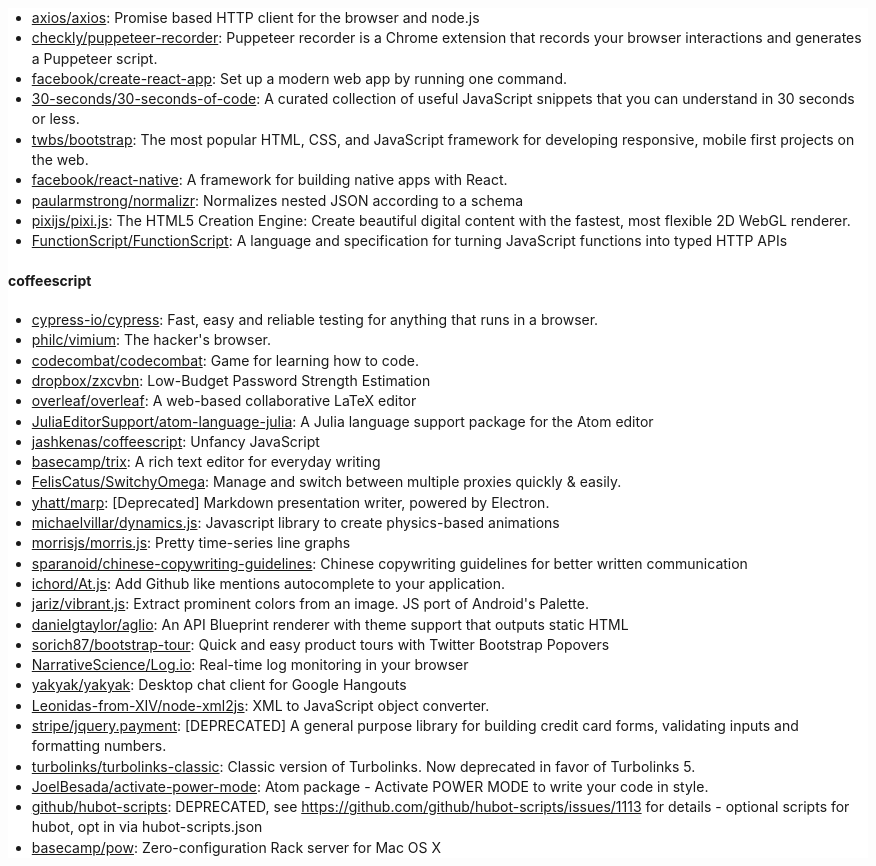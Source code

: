 * [axios/axios](https://github.com/axios/axios): Promise based HTTP client for the browser and node.js
* [checkly/puppeteer-recorder](https://github.com/checkly/puppeteer-recorder): Puppeteer recorder is a Chrome extension that records your browser interactions and generates a Puppeteer script.
* [facebook/create-react-app](https://github.com/facebook/create-react-app): Set up a modern web app by running one command.
* [30-seconds/30-seconds-of-code](https://github.com/30-seconds/30-seconds-of-code): A curated collection of useful JavaScript snippets that you can understand in 30 seconds or less.
* [twbs/bootstrap](https://github.com/twbs/bootstrap): The most popular HTML, CSS, and JavaScript framework for developing responsive, mobile first projects on the web.
* [facebook/react-native](https://github.com/facebook/react-native): A framework for building native apps with React.
* [paularmstrong/normalizr](https://github.com/paularmstrong/normalizr): Normalizes nested JSON according to a schema
* [pixijs/pixi.js](https://github.com/pixijs/pixi.js): The HTML5 Creation Engine: Create beautiful digital content with the fastest, most flexible 2D WebGL renderer.
* [FunctionScript/FunctionScript](https://github.com/FunctionScript/FunctionScript): A language and specification for turning JavaScript functions into typed HTTP APIs

#### coffeescript
* [cypress-io/cypress](https://github.com/cypress-io/cypress): Fast, easy and reliable testing for anything that runs in a browser.
* [philc/vimium](https://github.com/philc/vimium): The hacker's browser.
* [codecombat/codecombat](https://github.com/codecombat/codecombat): Game for learning how to code.
* [dropbox/zxcvbn](https://github.com/dropbox/zxcvbn): Low-Budget Password Strength Estimation
* [overleaf/overleaf](https://github.com/overleaf/overleaf): A web-based collaborative LaTeX editor
* [JuliaEditorSupport/atom-language-julia](https://github.com/JuliaEditorSupport/atom-language-julia): A Julia language support package for the Atom editor
* [jashkenas/coffeescript](https://github.com/jashkenas/coffeescript): Unfancy JavaScript
* [basecamp/trix](https://github.com/basecamp/trix): A rich text editor for everyday writing
* [FelisCatus/SwitchyOmega](https://github.com/FelisCatus/SwitchyOmega): Manage and switch between multiple proxies quickly & easily.
* [yhatt/marp](https://github.com/yhatt/marp): [Deprecated] Markdown presentation writer, powered by Electron.
* [michaelvillar/dynamics.js](https://github.com/michaelvillar/dynamics.js): Javascript library to create physics-based animations
* [morrisjs/morris.js](https://github.com/morrisjs/morris.js): Pretty time-series line graphs
* [sparanoid/chinese-copywriting-guidelines](https://github.com/sparanoid/chinese-copywriting-guidelines): Chinese copywriting guidelines for better written communication
* [ichord/At.js](https://github.com/ichord/At.js): Add Github like mentions autocomplete to your application.
* [jariz/vibrant.js](https://github.com/jariz/vibrant.js): Extract prominent colors from an image. JS port of Android's Palette.
* [danielgtaylor/aglio](https://github.com/danielgtaylor/aglio): An API Blueprint renderer with theme support that outputs static HTML
* [sorich87/bootstrap-tour](https://github.com/sorich87/bootstrap-tour): Quick and easy product tours with Twitter Bootstrap Popovers
* [NarrativeScience/Log.io](https://github.com/NarrativeScience/Log.io): Real-time log monitoring in your browser
* [yakyak/yakyak](https://github.com/yakyak/yakyak): Desktop chat client for Google Hangouts
* [Leonidas-from-XIV/node-xml2js](https://github.com/Leonidas-from-XIV/node-xml2js): XML to JavaScript object converter.
* [stripe/jquery.payment](https://github.com/stripe/jquery.payment): [DEPRECATED] A general purpose library for building credit card forms, validating inputs and formatting numbers.
* [turbolinks/turbolinks-classic](https://github.com/turbolinks/turbolinks-classic): Classic version of Turbolinks. Now deprecated in favor of Turbolinks 5.
* [JoelBesada/activate-power-mode](https://github.com/JoelBesada/activate-power-mode): Atom package - Activate POWER MODE to write your code in style.
* [github/hubot-scripts](https://github.com/github/hubot-scripts): DEPRECATED, see https://github.com/github/hubot-scripts/issues/1113 for details - optional scripts for hubot, opt in via hubot-scripts.json
* [basecamp/pow](https://github.com/basecamp/pow): Zero-configuration Rack server for Mac OS X
